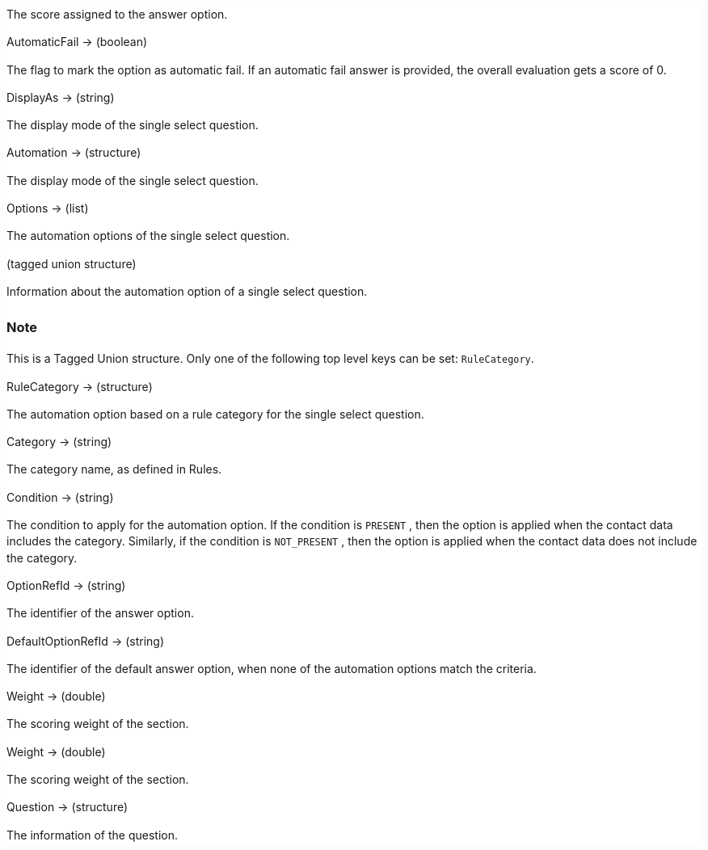 The score assigned to the answer option.

AutomaticFail -> (boolean)

The flag to mark the option as automatic fail. If an automatic fail answer is provided, the overall evaluation gets a score of 0.

DisplayAs -> (string)

The display mode of the single select question.

Automation -> (structure)

The display mode of the single select question.

Options -> (list)

The automation options of the single select question.

(tagged union structure)

Information about the automation option of a single select question.

### Note

This is a Tagged Union structure. Only one of the following top level keys can be set: `RuleCategory`.

RuleCategory -> (structure)

The automation option based on a rule category for the single select question.

Category -> (string)

The category name, as defined in Rules.

Condition -> (string)

The condition to apply for the automation option. If the condition is `PRESENT` , then the option is applied when the contact data includes the category. Similarly, if the condition is `NOT_PRESENT` , then the option is applied when the contact data does not include the category.

OptionRefId -> (string)

The identifier of the answer option.

DefaultOptionRefId -> (string)

The identifier of the default answer option, when none of the automation options match the criteria.

Weight -> (double)

The scoring weight of the section.

Weight -> (double)

The scoring weight of the section.

Question -> (structure)

The information of the question.
